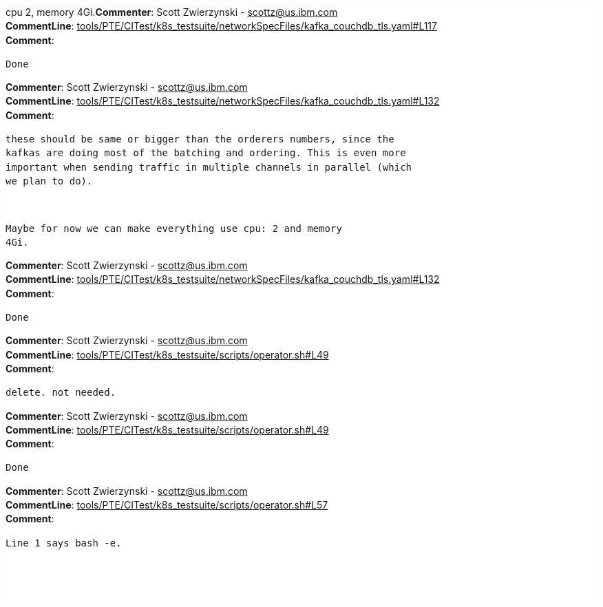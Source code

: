 cpu 2, memory 4Gi.</pre><strong>Commenter</strong>: Scott Zwierzynski - scottz@us.ibm.com<br><strong>CommentLine</strong>: [tools/PTE/CITest/k8s_testsuite/networkSpecFiles/kafka_couchdb_tls.yaml#L117](https://github.com/hyperledger-gerrit-archive/fabric-test/blob/f369d46748e5bac5f8f20feeb06b101534e23e96/tools/PTE/CITest/k8s_testsuite/networkSpecFiles/kafka_couchdb_tls.yaml#L117)<br><strong>Comment</strong>: <pre>Done</pre><strong>Commenter</strong>: Scott Zwierzynski - scottz@us.ibm.com<br><strong>CommentLine</strong>: [tools/PTE/CITest/k8s_testsuite/networkSpecFiles/kafka_couchdb_tls.yaml#L132](https://github.com/hyperledger-gerrit-archive/fabric-test/blob/f369d46748e5bac5f8f20feeb06b101534e23e96/tools/PTE/CITest/k8s_testsuite/networkSpecFiles/kafka_couchdb_tls.yaml#L132)<br><strong>Comment</strong>: <pre>these should be same or bigger than the orderers numbers, since the kafkas are doing most of the batching and ordering. This is even more important when sending traffic in multiple channels in parallel (which we plan to do).

Maybe for now we can make everything use cpu: 2 and memory 4Gi.</pre><strong>Commenter</strong>: Scott Zwierzynski - scottz@us.ibm.com<br><strong>CommentLine</strong>: [tools/PTE/CITest/k8s_testsuite/networkSpecFiles/kafka_couchdb_tls.yaml#L132](https://github.com/hyperledger-gerrit-archive/fabric-test/blob/f369d46748e5bac5f8f20feeb06b101534e23e96/tools/PTE/CITest/k8s_testsuite/networkSpecFiles/kafka_couchdb_tls.yaml#L132)<br><strong>Comment</strong>: <pre>Done</pre><strong>Commenter</strong>: Scott Zwierzynski - scottz@us.ibm.com<br><strong>CommentLine</strong>: [tools/PTE/CITest/k8s_testsuite/scripts/operator.sh#L49](https://github.com/hyperledger-gerrit-archive/fabric-test/blob/f369d46748e5bac5f8f20feeb06b101534e23e96/tools/PTE/CITest/k8s_testsuite/scripts/operator.sh#L49)<br><strong>Comment</strong>: <pre>delete. not needed.</pre><strong>Commenter</strong>: Scott Zwierzynski - scottz@us.ibm.com<br><strong>CommentLine</strong>: [tools/PTE/CITest/k8s_testsuite/scripts/operator.sh#L49](https://github.com/hyperledger-gerrit-archive/fabric-test/blob/f369d46748e5bac5f8f20feeb06b101534e23e96/tools/PTE/CITest/k8s_testsuite/scripts/operator.sh#L49)<br><strong>Comment</strong>: <pre>Done</pre><strong>Commenter</strong>: Scott Zwierzynski - scottz@us.ibm.com<br><strong>CommentLine</strong>: [tools/PTE/CITest/k8s_testsuite/scripts/operator.sh#L57](https://github.com/hyperledger-gerrit-archive/fabric-test/blob/f369d46748e5bac5f8f20feeb06b101534e23e96/tools/PTE/CITest/k8s_testsuite/scripts/operator.sh#L57)<br><strong>Comment</strong>: <pre>Line 1 says bash -e.